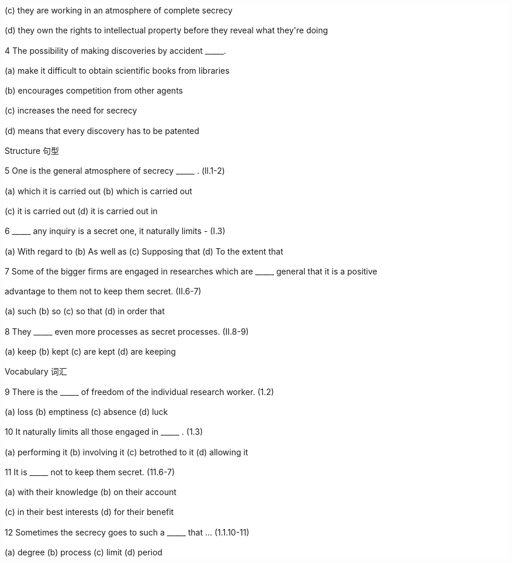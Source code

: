 (c) they are working in an atmosphere of complete secrecy

(d) they own the rights to intellectual property before they reveal what they're doing

4 The possibility of making discoveries by accident _____.

(a) make it difficult to obtain scientific books from libraries

(b) encourages competition from other agents

(c) increases the need for secrecy

(d) means that every discovery has to be patented

Structure 句型

5 One is the general atmosphere of secrecy _____ . (ll.1-2)

(a) which it is carried out (b) which is carried out

(c) it is carried out (d) it is carried out in

6 _____ any inquiry is a secret one, it naturally limits - (I.3)

(a) With regard to (b) As well as (c) Supposing that (d) To the extent that

7 Some of the bigger firms are engaged in researches which are _____ general that it is a positive

advantage to them not to keep them secret. (II.6-7)

(a) such (b) so (c) so that (d) in order that

8 They _____ even more processes as secret processes. (II.8-9)

(a) keep (b) kept (c) are kept (d) are keeping

Vocabulary 词汇

9 There is the _____ of freedom of the individual research worker. (1.2)

(a) loss (b) emptiness (c) absence (d) luck

10 It naturally limits all those engaged in _____ . (1.3)

(a) performing it (b) involving it (c) betrothed to it (d) allowing it

11 It is _____ not to keep them secret. (11.6-7)

(a) with their knowledge (b) on their account

(c) in their best interests (d) for their benefit

12 Sometimes the secrecy goes to such a _____ that ... (1.1.10-11)

(a) degree (b) process (c) limit (d) period
